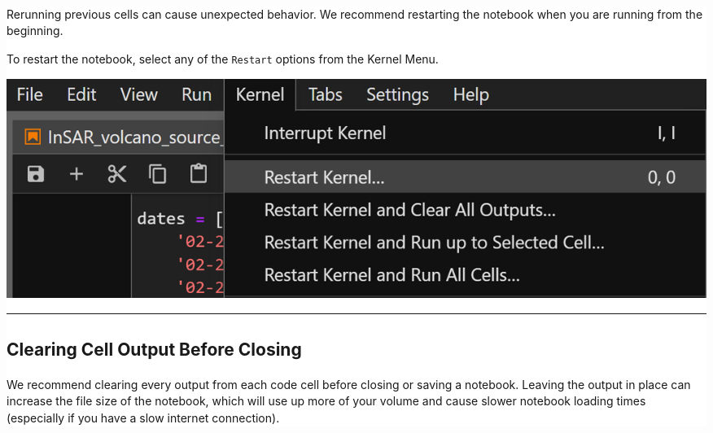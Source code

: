 Rerunning previous cells can cause unexpected behavior. We recommend restarting the notebook when you are running from the beginning.

To restart the notebook, select any of the `Restart` options from the Kernel Menu.

![restart option](../assets/restart_option.PNG)

---

## **Clearing Cell Output Before Closing**
We recommend clearing every output from each code cell before closing or saving a notebook. Leaving the output in place can increase the file size of the notebook, which will use up more of your volume and cause slower notebook loading times (especially if you have a slow internet connection).
